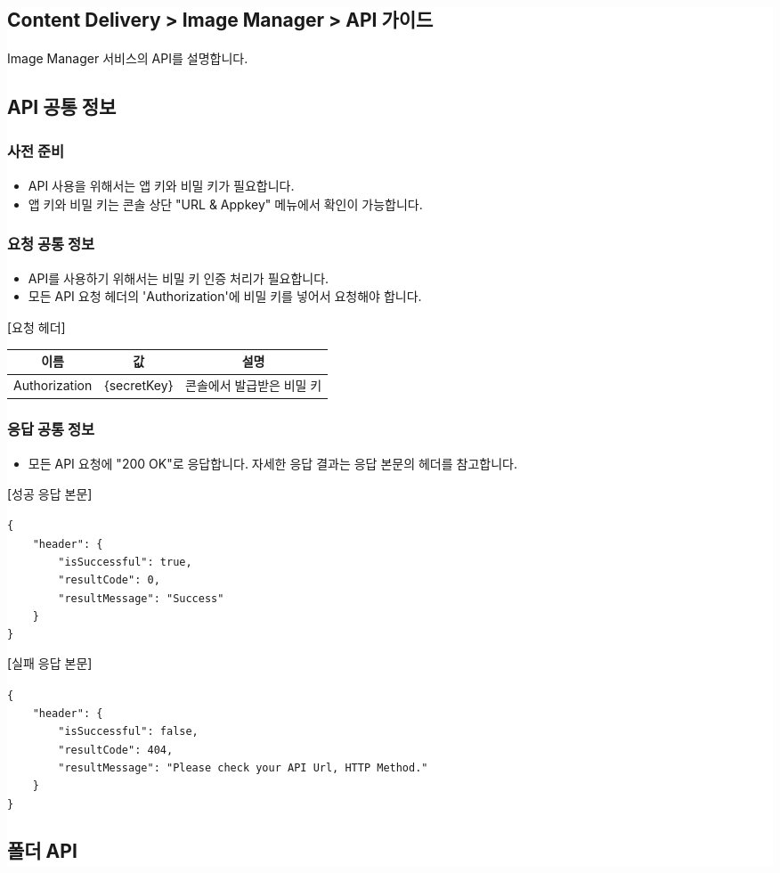 ## Content Delivery > Image Manager > API 가이드

Image Manager 서비스의 API를 설명합니다.


## API 공통 정보

### 사전 준비

- API 사용을 위해서는 앱 키와 비밀 키가 필요합니다.
- 앱 키와 비밀 키는 콘솔 상단 "URL & Appkey" 메뉴에서 확인이 가능합니다.

### 요청 공통 정보

- API를 사용하기 위해서는 비밀 키 인증 처리가 필요합니다.
- 모든 API 요청 헤더의 'Authorization'에 비밀 키를 넣어서 요청해야 합니다.

[요청 헤더]

| 이름 | 값 | 설명 |
|---|---|---|
| Authorization | {secretKey} | 콘솔에서 발급받은 비밀 키 |

### 응답 공통 정보

- 모든 API 요청에 "200 OK"로 응답합니다. 자세한 응답 결과는 응답 본문의 헤더를 참고합니다.

[성공 응답 본문]

```
{
	"header": {
		"isSuccessful": true,
		"resultCode": 0,
		"resultMessage": "Success"
	}
}
```

[실패 응답 본문]

```
{
	"header": {
		"isSuccessful": false,
		"resultCode": 404,
		"resultMessage": "Please check your API Url, HTTP Method."
	}
}
```


## 폴더 API
